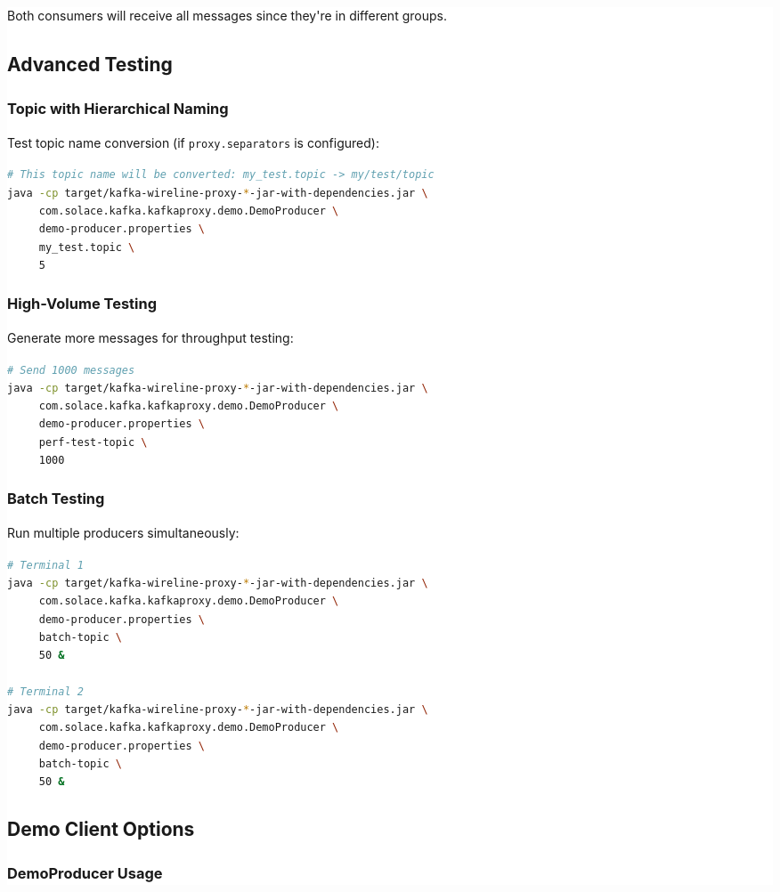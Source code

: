 Both consumers will receive all messages since they're in different groups.

## Advanced Testing

### Topic with Hierarchical Naming

Test topic name conversion (if `proxy.separators` is configured):

```bash
# This topic name will be converted: my_test.topic -> my/test/topic
java -cp target/kafka-wireline-proxy-*-jar-with-dependencies.jar \
     com.solace.kafka.kafkaproxy.demo.DemoProducer \
     demo-producer.properties \
     my_test.topic \
     5
```

### High-Volume Testing

Generate more messages for throughput testing:

```bash
# Send 1000 messages
java -cp target/kafka-wireline-proxy-*-jar-with-dependencies.jar \
     com.solace.kafka.kafkaproxy.demo.DemoProducer \
     demo-producer.properties \
     perf-test-topic \
     1000
```

### Batch Testing

Run multiple producers simultaneously:

```bash
# Terminal 1
java -cp target/kafka-wireline-proxy-*-jar-with-dependencies.jar \
     com.solace.kafka.kafkaproxy.demo.DemoProducer \
     demo-producer.properties \
     batch-topic \
     50 &

# Terminal 2
java -cp target/kafka-wireline-proxy-*-jar-with-dependencies.jar \
     com.solace.kafka.kafkaproxy.demo.DemoProducer \
     demo-producer.properties \
     batch-topic \
     50 &
```

## Demo Client Options

### DemoProducer Usage
